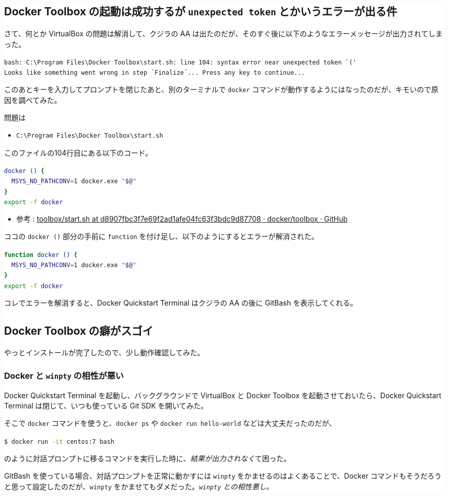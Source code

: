 ## Docker Toolbox の起動は成功するが `unexpected token` とかいうエラーが出る件

さて、何とか VirtualBox の問題は解消して、クジラの AA は出たのだが、そのすぐ後に以下のようなエラーメッセージが出力されてしまった。

```
bash: C:\Program Files\Docker Toolbox\start.sh: line 104: syntax error near unexpected token `('
Looks like something went wrong in step ´Finalize´... Press any key to continue...
```

このあとキーを入力してプロンプトを閉じたあと、別のターミナルで `docker` コマンドが動作するようにはなったのだが、キモいので原因を調べてみた。

問題は

- `C:\Program Files\Docker Toolbox\start.sh`

このファイルの104行目にある以下のコード。

```bash
docker () {
  MSYS_NO_PATHCONV=1 docker.exe "$@"
}
export -f docker
```

- 参考 : [toolbox/start.sh at d8907fbc3f7e69f2ad1afe04fc63f3bdc9d87708 · docker/toolbox · GitHub](https://github.com/docker/toolbox/blob/d8907fbc3f7e69f2ad1afe04fc63f3bdc9d87708/windows/start.sh#L104-L107)

ココの `docker ()` 部分の手前に `function` を付け足し、以下のようにするとエラーが解消された。

```bash
function docker () {
  MSYS_NO_PATHCONV=1 docker.exe "$@"
}
export -f docker
```

コレでエラーを解消すると、Docker Quickstart Terminal はクジラの AA の後に GitBash を表示してくれる。

## Docker Toolbox の癖がスゴイ

やっとインストールが完了したので、少し動作確認してみた。

### Docker と `winpty` の相性が悪い

Docker Quickstart Terminal を起動し、バックグラウンドで VirtualBox と Docker Toolbox を起動させておいたら、Docker Quickstart Terminal は閉じて、いつも使っている Git SDK を開いてみた。

そこで `docker` コマンドを使うと、`docker ps` や `docker run hello-world` などは大丈夫だったのだが、

```bash
$ docker run -it centos:7 bash
```

のように対話プロンプトに移るコマンドを実行した時に、*結果が出力されなく*て困った。

GitBash を使っている場合、対話プロンプトを正常に動かすには `winpty` をかませるのはよくあることで、Docker コマンドもそうだろうと思って設定したのだが、`winpty` をかませてもダメだった。*`winpty` との相性悪し。*
